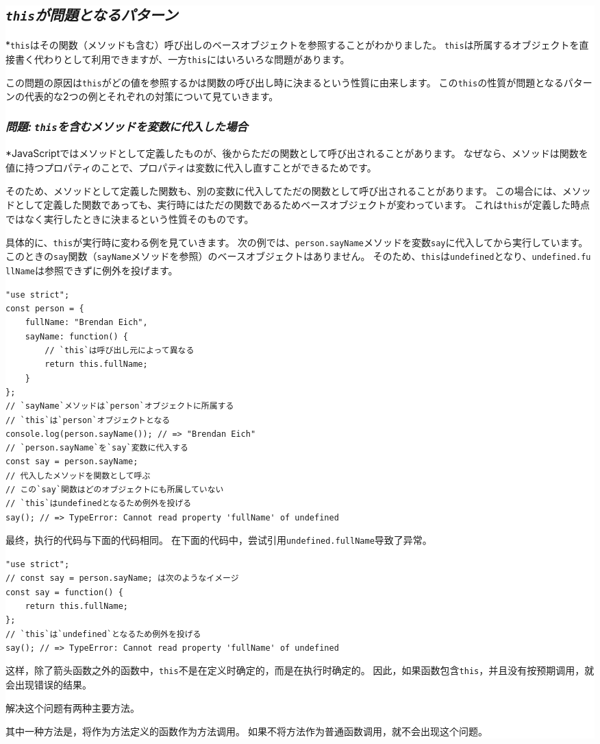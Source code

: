 ## [](#this-problem)*`this`が問題となるパターン*

*`this`はその関数（メソッドも含む）呼び出しのベースオブジェクトを参照することがわかりました。 `this`は所属するオブジェクトを直接書く代わりとして利用できますが、一方`this`にはいろいろな問題があります。

この問題の原因は`this`がどの値を参照するかは関数の呼び出し時に決まるという性質に由来します。 この`this`の性質が問題となるパターンの代表的な2つの例とそれぞれの対策について見ていきます。

### [](#assign-this-function)*問題: `this`を含むメソッドを変数に代入した場合*

*JavaScriptではメソッドとして定義したものが、後からただの関数として呼び出されることがあります。 なぜなら、メソッドは関数を値に持つプロパティのことで、プロパティは変数に代入し直すことができるためです。

そのため、メソッドとして定義した関数も、別の変数に代入してただの関数として呼び出されることがあります。 この場合には、メソッドとして定義した関数であっても、実行時にはただの関数であるためベースオブジェクトが変わっています。 これは`this`が定義した時点ではなく実行したときに決まるという性質そのものです。

具体的に、`this`が実行時に変わる例を見ていきます。 次の例では、`person.sayName`メソッドを変数`say`に代入してから実行しています。 このときの`say`関数（`sayName`メソッドを参照）のベースオブジェクトはありません。 そのため、`this`は`undefined`となり、`undefined.fullName`は参照できずに例外を投げます。

```
"use strict";
const person = {
    fullName: "Brendan Eich",
    sayName: function() {
        // `this`は呼び出し元によって異なる
        return this.fullName;
    }
};
// `sayName`メソッドは`person`オブジェクトに所属する
// `this`は`person`オブジェクトとなる
console.log(person.sayName()); // => "Brendan Eich"
// `person.sayName`を`say`変数に代入する
const say = person.sayName;
// 代入したメソッドを関数として呼ぶ
// この`say`関数はどのオブジェクトにも所属していない
// `this`はundefinedとなるため例外を投げる
say(); // => TypeError: Cannot read property 'fullName' of undefined 
```

最终，执行的代码与下面的代码相同。 在下面的代码中，尝试引用`undefined.fullName`导致了异常。

```
"use strict";
// const say = person.sayName; は次のようなイメージ
const say = function() {
    return this.fullName;
};
// `this`は`undefined`となるため例外を投げる
say(); // => TypeError: Cannot read property 'fullName' of undefined 
```

这样，除了箭头函数之外的函数中，`this`不是在定义时确定的，而是在执行时确定的。 因此，如果函数包含`this`，并且没有按预期调用，就会出现错误的结果。

解决这个问题有两种主要方法。

其中一种方法是，将作为方法定义的函数作为方法调用。 如果不将方法作为普通函数调用，就不会出现这个问题。
